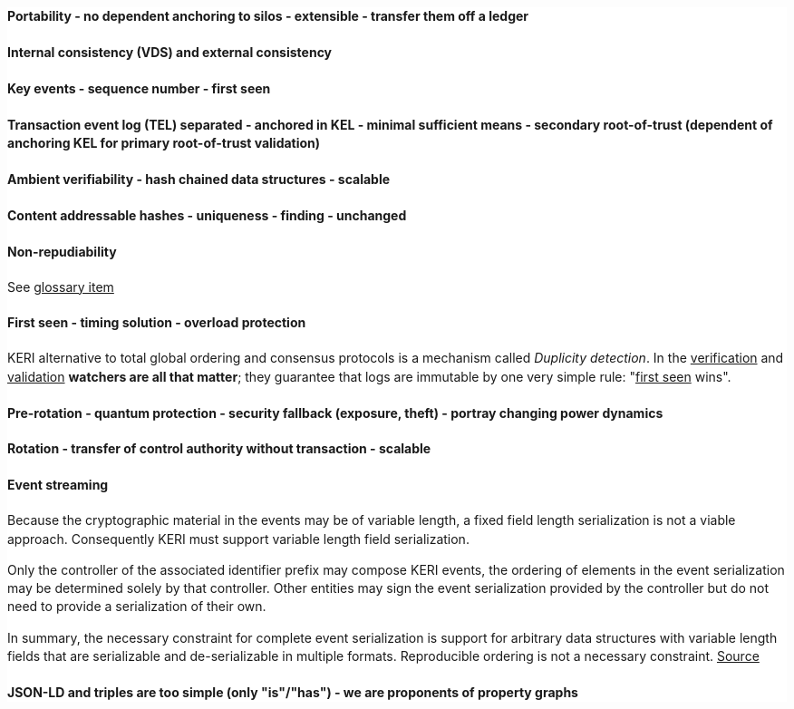 #### Portability - no dependent anchoring to silos - extensible - transfer them off a ledger

#### Internal consistency (VDS) and external consistency

#### Key events - sequence number - first seen

#### Transaction event log (TEL) separated - anchored in KEL - minimal sufficient means - secondary root-of-trust (dependent of anchoring KEL for primary root-of-trust validation)

#### Ambient verifiability - hash chained data structures - scalable

#### Content addressable hashes - uniqueness - finding - unchanged

#### Non-repudiability

See [glossary item](https://github.com/trustoverip/acdc/wiki/non-repudiable)

#### First seen - timing solution - overload protection

KERI alternative to total global ordering and consensus protocols is a mechanism called _Duplicity detection_. In the [verification](https://weboftrust.github.iokeridoc/docs/glossary/verification) and [validation](https://weboftrust.github.iokeridoc/docs/glossary/validate) **watchers are all that matter**; they guarantee that logs are immutable by one very simple rule: "[first seen](https://weboftrust.github.iokeridoc/docs/glossary/first-seen) wins".

#### Pre-rotation - quantum protection - security fallback (exposure, theft) - portray changing power dynamics

#### Rotation - transfer of control authority without transaction - scalable

#### Event streaming

Because the cryptographic material in the events may be of variable length, a fixed field length serialization is not a viable approach. Consequently KERI must support variable length field serialization.

Only the controller of the associated identifier prefix may compose KERI events, the ordering of elements in the event serialization may be determined solely by that controller. Other entities may sign the event serialization provided by the controller but do not need to provide a serialization of their own.

In summary, the necessary constraint for complete event serialization is support for arbitrary data structures with variable length fields that are serializable and de-serializable in multiple formats. Reproducible ordering is not a necessary constraint. [Source](https://github.com/decentralized-identity/keri/blob/master/kids/kid0003)

#### JSON-LD and triples are too simple (only "is"/"has") - we are proponents of property graphs
